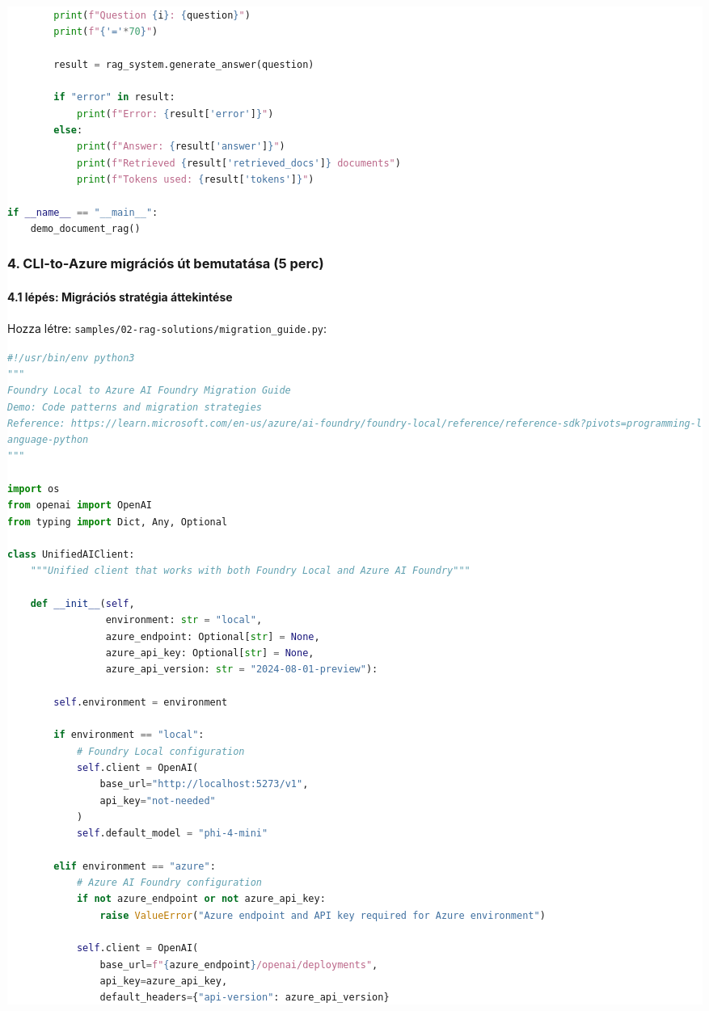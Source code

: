 ```python
        print(f"Question {i}: {question}")
        print(f"{'='*70}")
        
        result = rag_system.generate_answer(question)
        
        if "error" in result:
            print(f"Error: {result['error']}")
        else:
            print(f"Answer: {result['answer']}")
            print(f"Retrieved {result['retrieved_docs']} documents")
            print(f"Tokens used: {result['tokens']}")

if __name__ == "__main__":
    demo_document_rag()
```


### 4. CLI-to-Azure migrációs út bemutatása (5 perc)

#### 4.1 lépés: Migrációs stratégia áttekintése

Hozza létre: `samples/02-rag-solutions/migration_guide.py`:

```python
#!/usr/bin/env python3
"""
Foundry Local to Azure AI Foundry Migration Guide
Demo: Code patterns and migration strategies
Reference: https://learn.microsoft.com/en-us/azure/ai-foundry/foundry-local/reference/reference-sdk?pivots=programming-language-python
"""

import os
from openai import OpenAI
from typing import Dict, Any, Optional

class UnifiedAIClient:
    """Unified client that works with both Foundry Local and Azure AI Foundry"""
    
    def __init__(self, 
                 environment: str = "local",
                 azure_endpoint: Optional[str] = None,
                 azure_api_key: Optional[str] = None,
                 azure_api_version: str = "2024-08-01-preview"):
        
        self.environment = environment
        
        if environment == "local":
            # Foundry Local configuration
            self.client = OpenAI(
                base_url="http://localhost:5273/v1",
                api_key="not-needed"
            )
            self.default_model = "phi-4-mini"
            
        elif environment == "azure":
            # Azure AI Foundry configuration
            if not azure_endpoint or not azure_api_key:
                raise ValueError("Azure endpoint and API key required for Azure environment")
            
            self.client = OpenAI(
                base_url=f"{azure_endpoint}/openai/deployments",
                api_key=azure_api_key,
                default_headers={"api-version": azure_api_version}
```